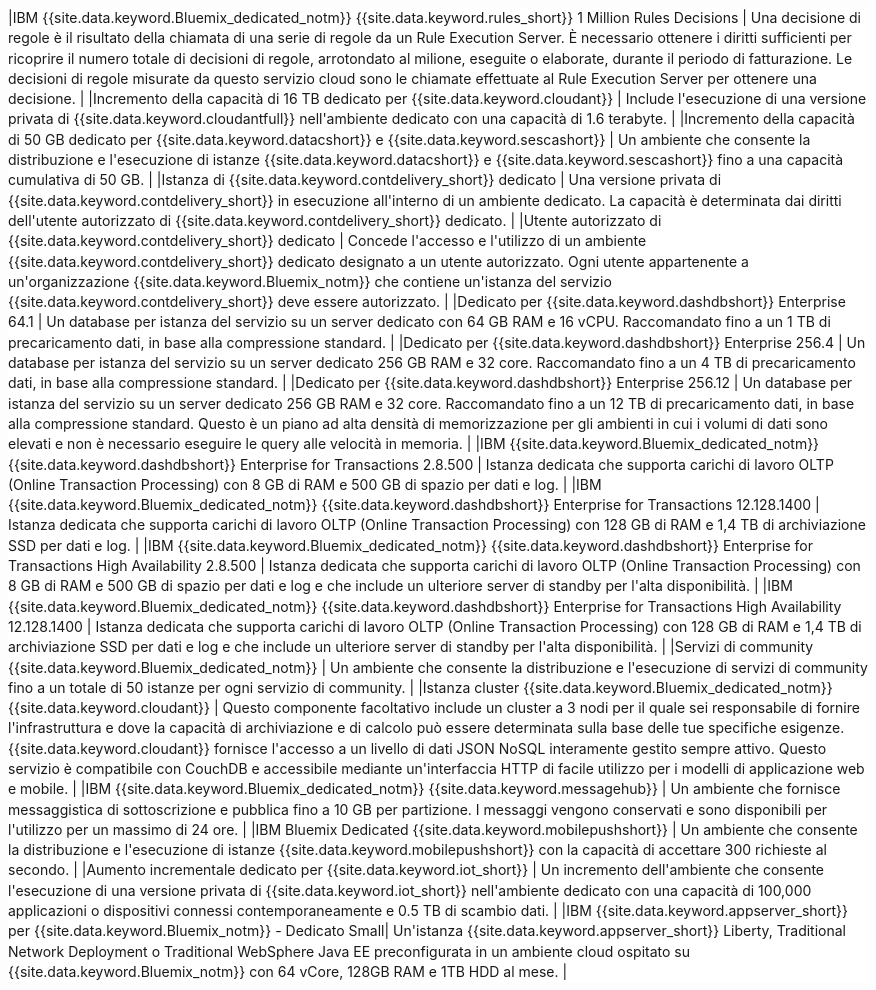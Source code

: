|IBM {{site.data.keyword.Bluemix_dedicated_notm}} {{site.data.keyword.rules_short}} 1 Million Rules Decisions | Una decisione di regole è il risultato della chiamata di una serie di regole da un Rule Execution Server. È necessario ottenere i diritti sufficienti per ricoprire il numero totale di decisioni di regole, arrotondato al milione, eseguite o elaborate, durante il periodo di fatturazione. Le decisioni di regole misurate da questo servizio cloud sono le chiamate effettuate al Rule Execution Server per ottenere una decisione. |
|Incremento della capacità di 16 TB dedicato per {{site.data.keyword.cloudant}} | Include l'esecuzione di una versione privata di {{site.data.keyword.cloudantfull}} nell'ambiente dedicato con una capacità di 1.6 terabyte.  |
|Incremento della capacità di 50 GB dedicato per {{site.data.keyword.datacshort}} e {{site.data.keyword.sescashort}} | Un ambiente che consente la distribuzione e l'esecuzione di istanze {{site.data.keyword.datacshort}} e {{site.data.keyword.sescashort}} fino a una capacità cumulativa di 50 GB. |
|Istanza di {{site.data.keyword.contdelivery_short}} dedicato | Una versione privata di {{site.data.keyword.contdelivery_short}} in esecuzione all'interno di un ambiente dedicato. La capacità è determinata dai diritti dell'utente autorizzato di {{site.data.keyword.contdelivery_short}} dedicato. |
|Utente autorizzato di {{site.data.keyword.contdelivery_short}} dedicato | Concede l'accesso e l'utilizzo di un ambiente {{site.data.keyword.contdelivery_short}} dedicato designato a un utente autorizzato. Ogni utente appartenente a un'organizzazione {{site.data.keyword.Bluemix_notm}} che contiene un'istanza del servizio {{site.data.keyword.contdelivery_short}} deve essere autorizzato. |
|Dedicato per {{site.data.keyword.dashdbshort}} Enterprise 64.1 | Un database per istanza del servizio su un server dedicato con 64 GB RAM e 16 vCPU. Raccomandato fino a un 1 TB di precaricamento dati, in base alla compressione standard.  |
|Dedicato per {{site.data.keyword.dashdbshort}} Enterprise 256.4 | Un database per istanza del servizio su un server dedicato 256 GB RAM e 32 core. Raccomandato fino a un 4 TB di precaricamento dati, in base alla compressione standard. |
|Dedicato per {{site.data.keyword.dashdbshort}} Enterprise 256.12  | Un database per istanza del servizio su un server dedicato 256 GB RAM e 32 core. Raccomandato fino a un 12 TB di precaricamento dati, in base alla compressione standard. Questo è un piano ad alta densità di memorizzazione per gli ambienti in cui i volumi di dati sono elevati e non è necessario eseguire le query alle velocità in memoria. |
|IBM {{site.data.keyword.Bluemix_dedicated_notm}} {{site.data.keyword.dashdbshort}} Enterprise for Transactions 2.8.500 | Istanza dedicata che supporta carichi di lavoro OLTP (Online Transaction Processing) con 8 GB di RAM e 500 GB di spazio per dati e log. |
|IBM {{site.data.keyword.Bluemix_dedicated_notm}} {{site.data.keyword.dashdbshort}} Enterprise for Transactions 12.128.1400 | Istanza dedicata che supporta carichi di lavoro OLTP (Online Transaction Processing) con 128 GB di RAM e 1,4 TB di archiviazione SSD per dati e log. |
|IBM {{site.data.keyword.Bluemix_dedicated_notm}} {{site.data.keyword.dashdbshort}} Enterprise for Transactions High Availability 2.8.500 | Istanza dedicata che supporta carichi di lavoro OLTP (Online Transaction Processing) con 8 GB di RAM e 500 GB di spazio per dati e log e che include un ulteriore server di standby per l'alta disponibilità. |
|IBM {{site.data.keyword.Bluemix_dedicated_notm}} {{site.data.keyword.dashdbshort}} Enterprise for Transactions High Availability 12.128.1400 | Istanza dedicata che supporta carichi di lavoro OLTP (Online Transaction Processing) con 128 GB di RAM e 1,4 TB di archiviazione SSD per dati e log e che include un ulteriore server di standby per l'alta disponibilità. |
|Servizi di community {{site.data.keyword.Bluemix_dedicated_notm}}  | Un ambiente che consente la distribuzione e l'esecuzione di servizi di community fino a un totale di 50 istanze per ogni servizio di community.  |
|Istanza cluster {{site.data.keyword.Bluemix_dedicated_notm}} {{site.data.keyword.cloudant}} | Questo componente facoltativo include un cluster a 3 nodi per il quale sei responsabile di fornire l'infrastruttura e dove la capacità di archiviazione e di calcolo può essere determinata sulla base delle tue specifiche esigenze. {{site.data.keyword.cloudant}} fornisce l'accesso a un livello di dati JSON NoSQL interamente gestito sempre attivo. Questo servizio è compatibile con CouchDB e accessibile mediante un'interfaccia HTTP di facile utilizzo per i modelli di applicazione web e mobile. |
|IBM {{site.data.keyword.Bluemix_dedicated_notm}} {{site.data.keyword.messagehub}} | Un ambiente che fornisce messaggistica di sottoscrizione e pubblica fino a 10 GB per partizione. I messaggi vengono conservati e sono disponibili per l'utilizzo per un massimo di 24 ore. |
|IBM Bluemix Dedicated {{site.data.keyword.mobilepushshort}} | Un ambiente che consente la distribuzione e l'esecuzione di istanze {{site.data.keyword.mobilepushshort}} con la capacità di accettare 300 richieste al secondo. |
|Aumento incrementale dedicato per {{site.data.keyword.iot_short}} | Un incremento dell'ambiente che consente l'esecuzione di una versione privata di {{site.data.keyword.iot_short}} nell'ambiente dedicato con una capacità di 100,000 applicazioni o dispositivi connessi contemporaneamente e 0.5 TB di scambio dati. |
|IBM {{site.data.keyword.appserver_short}} per {{site.data.keyword.Bluemix_notm}} - Dedicato Small| Un'istanza {{site.data.keyword.appserver_short}} Liberty, Traditional Network Deployment o Traditional WebSphere Java EE preconfigurata in un ambiente cloud ospitato su {{site.data.keyword.Bluemix_notm}} con 64 vCore, 128GB RAM e 1TB HDD al mese. |